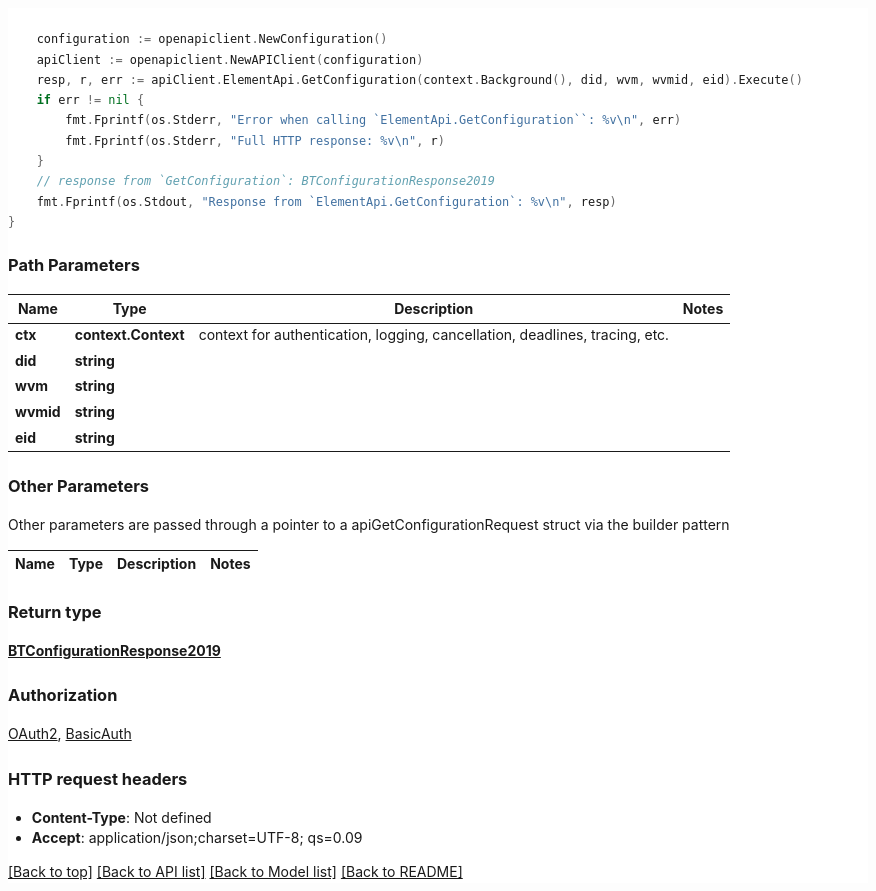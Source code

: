 ```go

    configuration := openapiclient.NewConfiguration()
    apiClient := openapiclient.NewAPIClient(configuration)
    resp, r, err := apiClient.ElementApi.GetConfiguration(context.Background(), did, wvm, wvmid, eid).Execute()
    if err != nil {
        fmt.Fprintf(os.Stderr, "Error when calling `ElementApi.GetConfiguration``: %v\n", err)
        fmt.Fprintf(os.Stderr, "Full HTTP response: %v\n", r)
    }
    // response from `GetConfiguration`: BTConfigurationResponse2019
    fmt.Fprintf(os.Stdout, "Response from `ElementApi.GetConfiguration`: %v\n", resp)
}
```

### Path Parameters


Name | Type | Description  | Notes
------------- | ------------- | ------------- | -------------
**ctx** | **context.Context** | context for authentication, logging, cancellation, deadlines, tracing, etc.
**did** | **string** |  | 
**wvm** | **string** |  | 
**wvmid** | **string** |  | 
**eid** | **string** |  | 

### Other Parameters

Other parameters are passed through a pointer to a apiGetConfigurationRequest struct via the builder pattern


Name | Type | Description  | Notes
------------- | ------------- | ------------- | -------------





### Return type

[**BTConfigurationResponse2019**](BTConfigurationResponse2019.md)

### Authorization

[OAuth2](../README.md#OAuth2), [BasicAuth](../README.md#BasicAuth)

### HTTP request headers

- **Content-Type**: Not defined
- **Accept**: application/json;charset=UTF-8; qs=0.09

[[Back to top]](#) [[Back to API list]](../README.md#documentation-for-api-endpoints)
[[Back to Model list]](../README.md#documentation-for-models)
[[Back to README]](../README.md)
